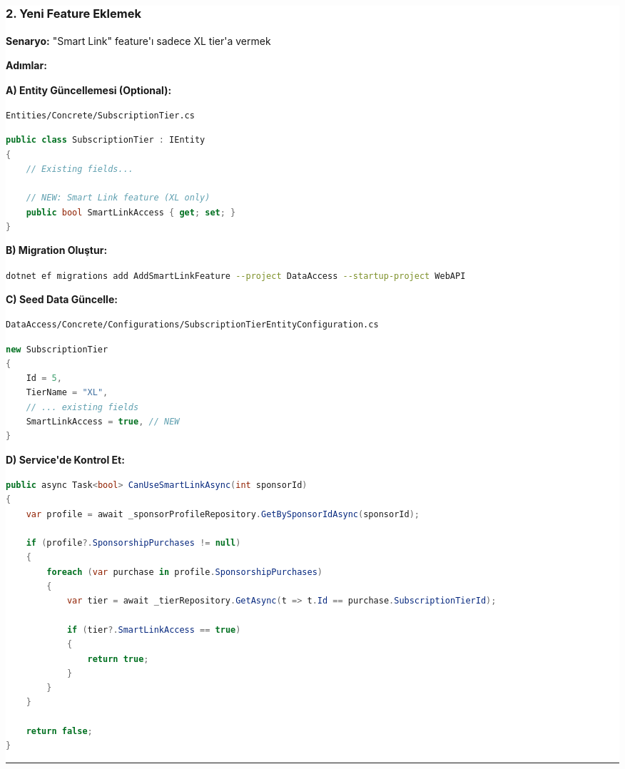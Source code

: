 
### 2. Yeni Feature Eklemek

**Senaryo:** "Smart Link" feature'ı sadece XL tier'a vermek

**Adımlar:**

**A) Entity Güncellemesi (Optional):**

`Entities/Concrete/SubscriptionTier.cs`
```csharp
public class SubscriptionTier : IEntity
{
    // Existing fields...
    
    // NEW: Smart Link feature (XL only)
    public bool SmartLinkAccess { get; set; }
}
```

**B) Migration Oluştur:**
```bash
dotnet ef migrations add AddSmartLinkFeature --project DataAccess --startup-project WebAPI
```

**C) Seed Data Güncelle:**

`DataAccess/Concrete/Configurations/SubscriptionTierEntityConfiguration.cs`
```csharp
new SubscriptionTier
{
    Id = 5,
    TierName = "XL",
    // ... existing fields
    SmartLinkAccess = true, // NEW
}
```

**D) Service'de Kontrol Et:**
```csharp
public async Task<bool> CanUseSmartLinkAsync(int sponsorId)
{
    var profile = await _sponsorProfileRepository.GetBySponsorIdAsync(sponsorId);
    
    if (profile?.SponsorshipPurchases != null)
    {
        foreach (var purchase in profile.SponsorshipPurchases)
        {
            var tier = await _tierRepository.GetAsync(t => t.Id == purchase.SubscriptionTierId);
            
            if (tier?.SmartLinkAccess == true)
            {
                return true;
            }
        }
    }
    
    return false;
}
```

---